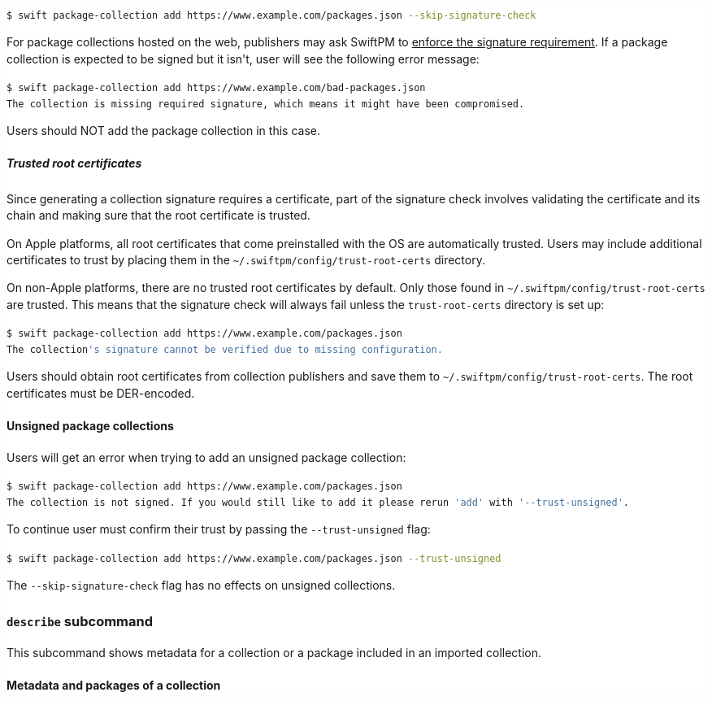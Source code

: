 ```bash
$ swift package-collection add https://www.example.com/packages.json --skip-signature-check
```

For package collections hosted on the web, publishers may ask SwiftPM to [enforce the signature requirement](#protecting-package-collections). If a package collection is
expected to be signed but it isn't, user will see the following error message:

```bash
$ swift package-collection add https://www.example.com/bad-packages.json
The collection is missing required signature, which means it might have been compromised.
```

Users should NOT add the package collection in this case.

##### Trusted root certificates

Since generating a collection signature requires a certificate, part of the signature check involves validating the certificate and its chain and making sure that the root certificate is trusted.

On Apple platforms, all root certificates that come preinstalled with the OS are automatically trusted. Users may include additional certificates to trust by placing 
them in the `~/.swiftpm/config/trust-root-certs` directory. 

On non-Apple platforms, there are no trusted root certificates by default. Only those found in `~/.swiftpm/config/trust-root-certs` are trusted. This means that 
the signature check will always fail unless the `trust-root-certs` directory is set up:

```bash
$ swift package-collection add https://www.example.com/packages.json
The collection's signature cannot be verified due to missing configuration.
```

Users should obtain root certificates from collection publishers and save them to `~/.swiftpm/config/trust-root-certs`. The root certificates must be DER-encoded.

#### Unsigned package collections

Users will get an error when trying to add an unsigned package collection:

```bash
$ swift package-collection add https://www.example.com/packages.json
The collection is not signed. If you would still like to add it please rerun 'add' with '--trust-unsigned'.
```

To continue user must confirm their trust by passing the `--trust-unsigned` flag:

```bash
$ swift package-collection add https://www.example.com/packages.json --trust-unsigned
```

The `--skip-signature-check` flag has no effects on unsigned collections.

### `describe` subcommand

This subcommand shows metadata for a collection or a package included in an imported collection. 

#### Metadata and packages of a collection

